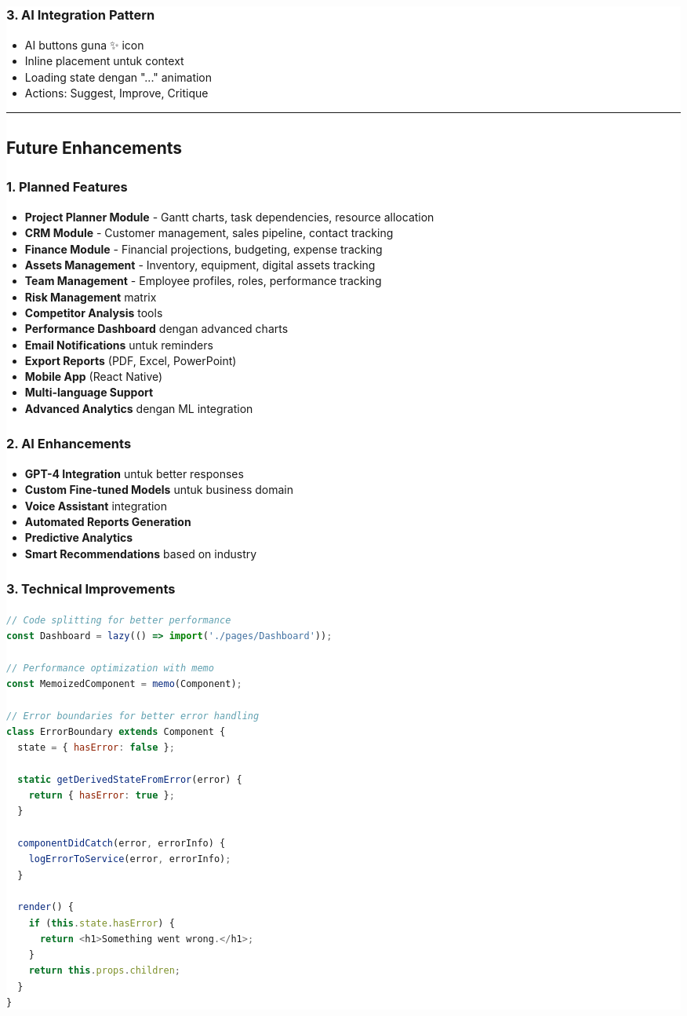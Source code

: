 ### 3. **AI Integration Pattern**
- AI buttons guna ✨ icon
- Inline placement untuk context
- Loading state dengan "..." animation
- Actions: Suggest, Improve, Critique

---

## Future Enhancements

### 1. **Planned Features**

- **Project Planner Module** - Gantt charts, task dependencies, resource allocation
- **CRM Module** - Customer management, sales pipeline, contact tracking
- **Finance Module** - Financial projections, budgeting, expense tracking
- **Assets Management** - Inventory, equipment, digital assets tracking
- **Team Management** - Employee profiles, roles, performance tracking
- **Risk Management** matrix
- **Competitor Analysis** tools
- **Performance Dashboard** dengan advanced charts
- **Email Notifications** untuk reminders
- **Export Reports** (PDF, Excel, PowerPoint)
- **Mobile App** (React Native)
- **Multi-language Support**
- **Advanced Analytics** dengan ML integration

### 2. **AI Enhancements**

- **GPT-4 Integration** untuk better responses
- **Custom Fine-tuned Models** untuk business domain
- **Voice Assistant** integration
- **Automated Reports Generation**
- **Predictive Analytics**
- **Smart Recommendations** based on industry

### 3. **Technical Improvements**

```javascript
// Code splitting for better performance
const Dashboard = lazy(() => import('./pages/Dashboard'));

// Performance optimization with memo
const MemoizedComponent = memo(Component);

// Error boundaries for better error handling
class ErrorBoundary extends Component {
  state = { hasError: false };
  
  static getDerivedStateFromError(error) {
    return { hasError: true };
  }
  
  componentDidCatch(error, errorInfo) {
    logErrorToService(error, errorInfo);
  }
  
  render() {
    if (this.state.hasError) {
      return <h1>Something went wrong.</h1>;
    }
    return this.props.children;
  }
}
```